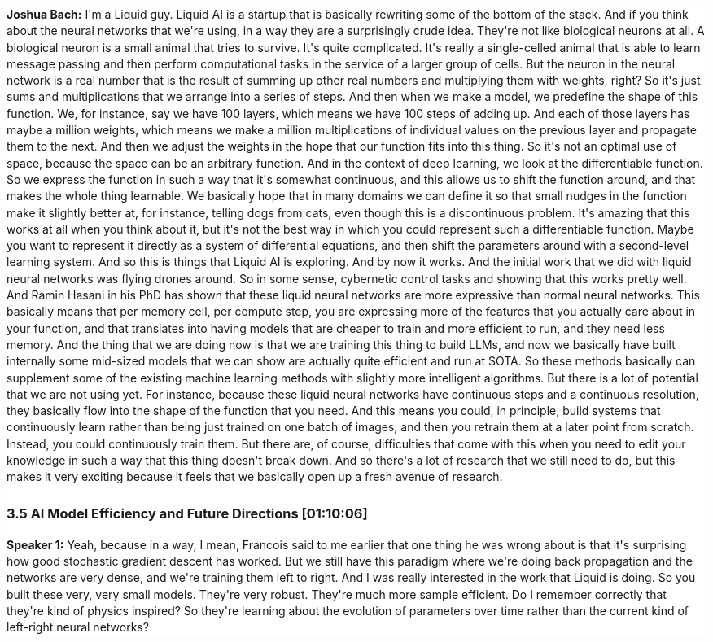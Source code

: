 **Joshua Bach:** I'm a Liquid guy. Liquid AI is a startup that is basically rewriting some of the bottom of the stack. And if you think about the neural networks that we're using, in a way they are a surprisingly crude idea. They're not like biological neurons at all. A biological neuron is a small animal that tries to survive. It's quite complicated. It's really a single-celled animal that is able to learn message passing and then perform computational tasks in the service of a larger group of cells. But the neuron in the neural network is a real number that is the result of summing up other real numbers and multiplying them with weights, right? So it's just sums and multiplications that we arrange into a series of steps. And then when we make a model, we predefine the shape of this function. We, for instance, say we have 100 layers, which means we have 100 steps of adding up. And each of those layers has maybe a million weights, which means we make a million multiplications of individual values on the previous layer and propagate them to the next. And then we adjust the weights in the hope that our function fits into this thing. So it's not an optimal use of space, because the space can be an arbitrary function. And in the context of deep learning, we look at the differentiable function. So we express the function in such a way that it's somewhat continuous, and this allows us to shift the function around, and that makes the whole thing learnable. We basically hope that in many domains we can define it so that small nudges in the function make it slightly better at, for instance, telling dogs from cats, even though this is a discontinuous problem. It's amazing that this works at all when you think about it, but it's not the best way in which you could represent such a differentiable function. Maybe you want to represent it directly as a system of differential equations, and then shift the parameters around with a second-level learning system. And so this is things that Liquid AI is exploring. And by now it works. And the initial work that we did with liquid neural networks was flying drones around. So in some sense, cybernetic control tasks and showing that this works pretty well. And Ramin Hasani in his PhD has shown that these liquid neural networks are more expressive than normal neural networks. This basically means that per memory cell, per compute step, you are expressing more of the features that you actually care about in your function, and that translates into having models that are cheaper to train and more efficient to run, and they need less memory. And the thing that we are doing now is that we are training this thing to build LLMs, and now we basically have built internally some mid-sized models that we can show are actually quite efficient and run at SOTA. So these methods basically can supplement some of the existing machine learning methods with slightly more intelligent algorithms. But there is a lot of potential that we are not using yet. For instance, because these liquid neural networks have continuous steps and a continuous resolution, they basically flow into the shape of the function that you need. And this means you could, in principle, build systems that continuously learn rather than being just trained on one batch of images, and then you retrain them at a later point from scratch. Instead, you could continuously train them. But there are, of course, difficulties that come with this when you need to edit your knowledge in such a way that this thing doesn't break down. And so there's a lot of research that we still need to do, but this makes it very exciting because it feels that we basically open up a fresh avenue of research.

### 3.5 AI Model Efficiency and Future Directions [01:10:06]

**Speaker 1:** Yeah, because in a way, I mean, Francois said to me earlier that one thing he was wrong about is that it's surprising how good stochastic gradient descent has worked. But we still have this paradigm where we're doing back propagation and the networks are very dense, and we're training them left to right. And I was really interested in the work that Liquid is doing. So you built these very, very small models. They're very robust. They're much more sample efficient. Do I remember correctly that they're kind of physics inspired? So they're learning about the evolution of parameters over time rather than the current kind of left-right neural networks?